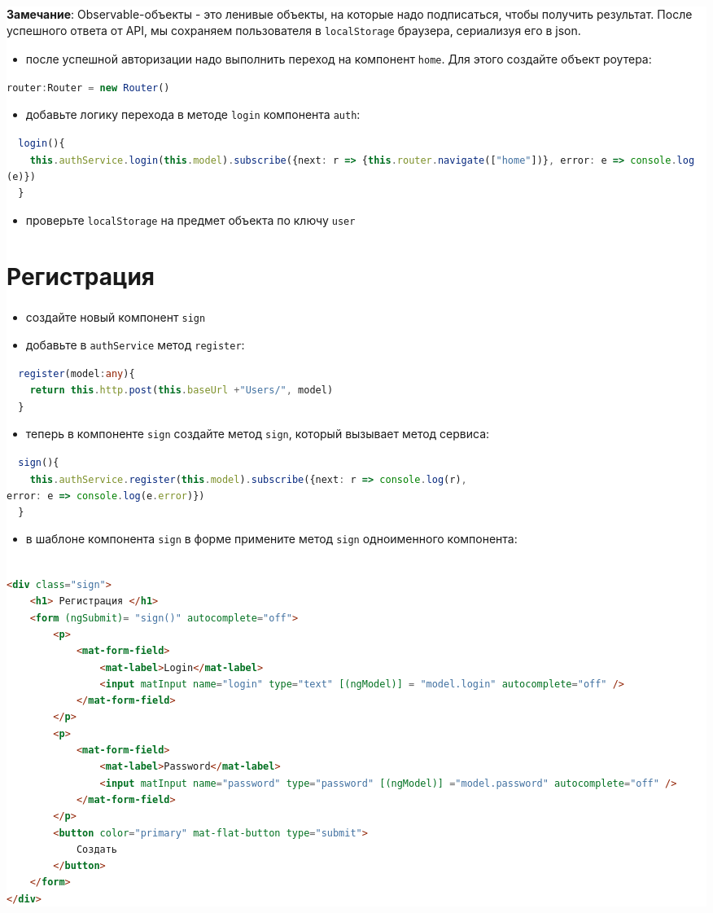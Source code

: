 **Замечание**: Observable-объекты - это ленивые объекты, на которые надо подписаться, чтобы получить результат. После успешного ответа от API, мы сохраняем пользователя в ```localStorage``` браузера, сериализуя его в json.

- после успешной авторизации надо выполнить переход на компонент ```home```. Для этого создайте объект роутера:

```ts
router:Router = new Router()
```
- добавьте логику перехода в методе ```login``` компонента ```auth```:

```ts
  login(){
    this.authService.login(this.model).subscribe({next: r => {this.router.navigate(["home"])}, error: e => console.log(e)})
  }
```
- проверьте ```localStorage``` на предмет объекта по ключу ```user```


# Регистрация

- создайте новый компонент ```sign```

- добавьте в ```authService``` метод ```register```:

```ts
  register(model:any){
    return this.http.post(this.baseUrl +"Users/", model)
  }
```

- теперь в компоненте ```sign``` создайте метод ```sign```, который вызывает метод сервиса:

```ts
  sign(){
    this.authService.register(this.model).subscribe({next: r => console.log(r),                                                 error: e => console.log(e.error)})
  }
```

- в шаблоне компонента ```sign``` в форме примените метод ```sign``` одноименного компонента:

```html

<div class="sign">
    <h1> Регистрация </h1>
    <form (ngSubmit)= "sign()" autocomplete="off">
        <p>
            <mat-form-field>
                <mat-label>Login</mat-label>
                <input matInput name="login" type="text" [(ngModel)] = "model.login" autocomplete="off" />
            </mat-form-field>
        </p>
        <p>
            <mat-form-field>
                <mat-label>Password</mat-label>
                <input matInput name="password" type="password" [(ngModel)] ="model.password" autocomplete="off" />
            </mat-form-field>
        </p>
        <button color="primary" mat-flat-button type="submit">
            Создать
        </button>
    </form>
</div>
```
